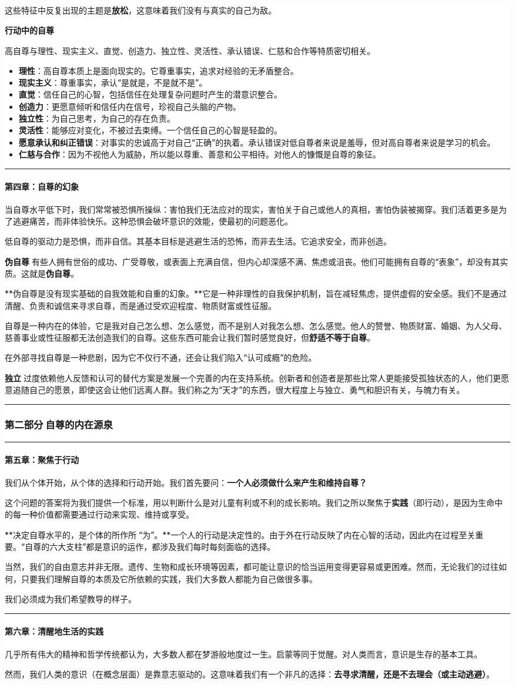 这些特征中反复出现的主题是**放松**，这意味着我们没有与真实的自己为敌。

**行动中的自尊**

高自尊与理性、现实主义、直觉、创造力、独立性、灵活性、承认错误、仁慈和合作等特质密切相关。

* **理性**：高自尊本质上是面向现实的。它尊重事实，追求对经验的无矛盾整合。
* **现实主义**：尊重事实，承认“是就是，不是就不是”。
* **直觉**：信任自己的心智，包括信任在处理复杂问题时产生的潜意识整合。
* **创造力**：更愿意倾听和信任内在信号，珍视自己头脑的产物。
* **独立性**：为自己思考，为自己的存在负责。
* **灵活性**：能够应对变化，不被过去束缚。一个信任自己的心智是轻盈的。
* **愿意承认和纠正错误**：对事实的忠诚高于对自己“正确”的执着。承认错误对低自尊者来说是羞辱，但对高自尊者来说是学习的机会。
* **仁慈与合作**：因为不视他人为威胁，所以能以尊重、善意和公平相待。对他人的慷慨是自尊的象征。

---

#### 第四章：自尊的幻象

当自尊水平低下时，我们常常被恐惧所操纵：害怕我们无法应对的现实，害怕关于自己或他人的真相，害怕伪装被揭穿。我们活着更多是为了逃避痛苦，而非体验快乐。这种恐惧会破坏意识的效能，使最初的问题恶化。

低自尊的驱动力是恐惧，而非自信。其基本目标是逃避生活的恐怖，而非去生活。它追求安全，而非创造。

**伪自尊** 有些人拥有世俗的成功、广受尊敬，或表面上充满自信，但内心却深感不满、焦虑或沮丧。他们可能拥有自尊的“表象”，却没有其实质。这就是**伪自尊**。

**伪自尊是没有现实基础的自我效能和自重的幻象。**它是一种非理性的自我保护机制，旨在减轻焦虑，提供虚假的安全感。我们不是通过清醒、负责和诚信来寻求自尊，而是通过受欢迎程度、物质财富或性征服。

自尊是一种内在的体验，它是我对自己怎么想、怎么感觉，而不是别人对我怎么想、怎么感觉。他人的赞誉、物质财富、婚姻、为人父母、慈善事业或性征服都无法创造我们的自尊。这些东西可能会让我们暂时感觉良好，但**舒适不等于自尊**。

在外部寻找自尊是一种悲剧，因为它不仅行不通，还会让我们陷入“认可成瘾”的危险。

**独立** 过度依赖他人反馈和认可的替代方案是发展一个完善的内在支持系统。创新者和创造者是那些比常人更能接受孤独状态的人，他们更愿意追随自己的愿景，即使这会让他们远离人群。我们称之为“天才”的东西，很大程度上与独立、勇气和胆识有关，与魄力有关。

---

### 第二部分 自尊的内在源泉

---

#### 第五章：聚焦于行动

我们从个体开始，从个体的选择和行动开始。我们首先要问：**一个人必须做什么来产生和维持自尊？**

这个问题的答案将为我们提供一个标准，用以判断什么是对儿童有利或不利的成长影响。我们之所以聚焦于**实践**（即行动），是因为生命中的每一种价值都需要通过行动来实现、维持或享受。

**决定自尊水平的，是个体的所作所 “为”。**一个人的行动是决定性的。由于外在行动反映了内在心智的活动，因此内在过程至关重要。“自尊的六大支柱”都是意识的运作，都涉及我们每时每刻面临的选择。

当然，我们的自由意志并非无限。遗传、生物和成长环境等因素，都可能让意识的恰当运用变得更容易或更困难。然而，无论我们的过往如何，只要我们理解自尊的本质及它所依赖的实践，我们大多数人都能为自己做很多事。

我们必须成为我们希望教导的样子。

---

#### 第六章：清醒地生活的实践

几乎所有伟大的精神和哲学传统都认为，大多数人都在梦游般地度过一生。启蒙等同于觉醒。对人类而言，意识是生存的基本工具。

然而，我们人类的意识（在概念层面）是靠意志驱动的。这意味着我们有一个非凡的选择：**去寻求清醒，还是不去理会（或主动逃避）**。
